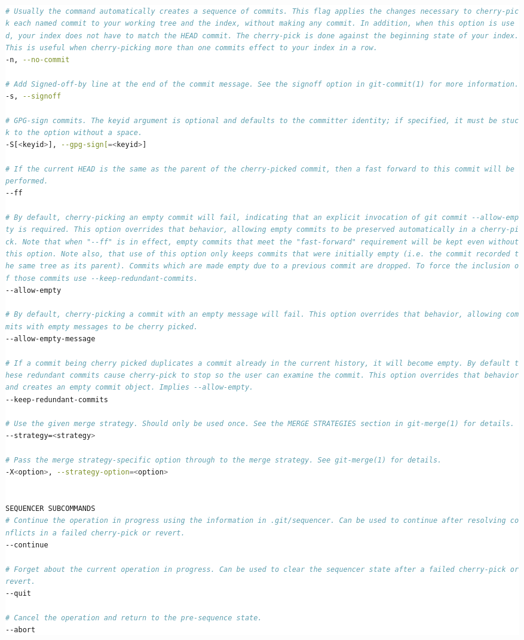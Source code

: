 ```bash
# Usually the command automatically creates a sequence of commits. This flag applies the changes necessary to cherry-pick each named commit to your working tree and the index, without making any commit. In addition, when this option is used, your index does not have to match the HEAD commit. The cherry-pick is done against the beginning state of your index. This is useful when cherry-picking more than one commits effect to your index in a row.
-n, --no-commit
      
# Add Signed-off-by line at the end of the commit message. See the signoff option in git-commit(1) for more information.
-s, --signoff
      
# GPG-sign commits. The keyid argument is optional and defaults to the committer identity; if specified, it must be stuck to the option without a space.
-S[<keyid>], --gpg-sign[=<keyid>]
      
# If the current HEAD is the same as the parent of the cherry-picked commit, then a fast forward to this commit will be performed.
--ff
      
# By default, cherry-picking an empty commit will fail, indicating that an explicit invocation of git commit --allow-empty is required. This option overrides that behavior, allowing empty commits to be preserved automatically in a cherry-pick. Note that when "--ff" is in effect, empty commits that meet the "fast-forward" requirement will be kept even without this option. Note also, that use of this option only keeps commits that were initially empty (i.e. the commit recorded the same tree as its parent). Commits which are made empty due to a previous commit are dropped. To force the inclusion of those commits use --keep-redundant-commits.
--allow-empty
      
# By default, cherry-picking a commit with an empty message will fail. This option overrides that behavior, allowing commits with empty messages to be cherry picked.
--allow-empty-message
      
# If a commit being cherry picked duplicates a commit already in the current history, it will become empty. By default these redundant commits cause cherry-pick to stop so the user can examine the commit. This option overrides that behavior and creates an empty commit object. Implies --allow-empty.
--keep-redundant-commits
      
# Use the given merge strategy. Should only be used once. See the MERGE STRATEGIES section in git-merge(1) for details.
--strategy=<strategy>

# Pass the merge strategy-specific option through to the merge strategy. See git-merge(1) for details.
-X<option>, --strategy-option=<option>
      

SEQUENCER SUBCOMMANDS
# Continue the operation in progress using the information in .git/sequencer. Can be used to continue after resolving conflicts in a failed cherry-pick or revert.
--continue

# Forget about the current operation in progress. Can be used to clear the sequencer state after a failed cherry-pick or revert.
--quit
    
# Cancel the operation and return to the pre-sequence state.
--abort
```
